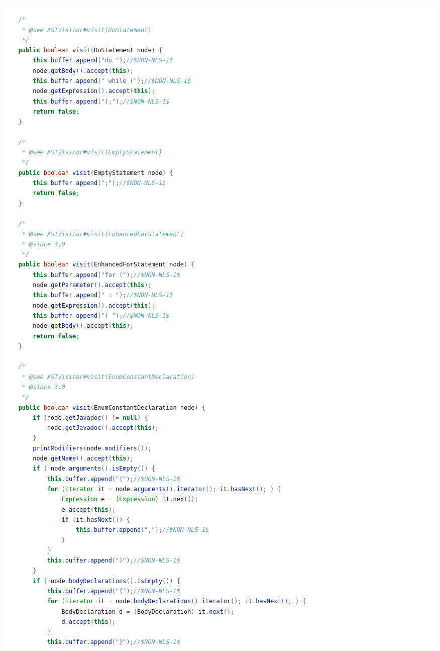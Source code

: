 ```java

	/*
	 * @see ASTVisitor#visit(DoStatement)
	 */
	public boolean visit(DoStatement node) {
		this.buffer.append("do ");//$NON-NLS-1$
		node.getBody().accept(this);
		this.buffer.append(" while (");//$NON-NLS-1$
		node.getExpression().accept(this);
		this.buffer.append(");");//$NON-NLS-1$
		return false;
	}

	/*
	 * @see ASTVisitor#visit(EmptyStatement)
	 */
	public boolean visit(EmptyStatement node) {
		this.buffer.append(";");//$NON-NLS-1$
		return false;
	}

	/*
	 * @see ASTVisitor#visit(EnhancedForStatement)
	 * @since 3.0
	 */
	public boolean visit(EnhancedForStatement node) {
		this.buffer.append("for (");//$NON-NLS-1$
		node.getParameter().accept(this);
		this.buffer.append(" : ");//$NON-NLS-1$
		node.getExpression().accept(this);
		this.buffer.append(") ");//$NON-NLS-1$
		node.getBody().accept(this);
		return false;
	}

	/*
	 * @see ASTVisitor#visit(EnumConstantDeclaration)
	 * @since 3.0
	 */
	public boolean visit(EnumConstantDeclaration node) {
		if (node.getJavadoc() != null) {
			node.getJavadoc().accept(this);
		}
		printModifiers(node.modifiers());
		node.getName().accept(this);
		if (!node.arguments().isEmpty()) {
			this.buffer.append("(");//$NON-NLS-1$
			for (Iterator it = node.arguments().iterator(); it.hasNext(); ) {
				Expression e = (Expression) it.next();
				e.accept(this);
				if (it.hasNext()) {
					this.buffer.append(",");//$NON-NLS-1$
				}
			}
			this.buffer.append(")");//$NON-NLS-1$
		}
		if (!node.bodyDeclarations().isEmpty()) {
			this.buffer.append("{");//$NON-NLS-1$
			for (Iterator it = node.bodyDeclarations().iterator(); it.hasNext(); ) {
				BodyDeclaration d = (BodyDeclaration) it.next();
				d.accept(this);
			}
			this.buffer.append("}");//$NON-NLS-1$
```